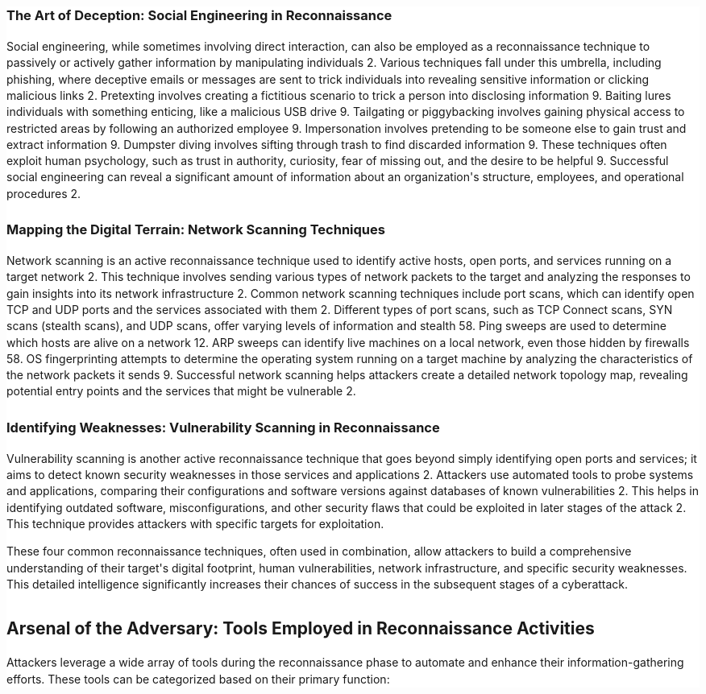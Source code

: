 ### The Art of Deception: Social Engineering in Reconnaissance

Social engineering, while sometimes involving direct interaction, can also be employed as a reconnaissance technique to passively or actively gather information by manipulating individuals 2. Various techniques fall under this umbrella, including phishing, where deceptive emails or messages are sent to trick individuals into revealing sensitive information or clicking malicious links 2. Pretexting involves creating a fictitious scenario to trick a person into disclosing information 9. Baiting lures individuals with something enticing, like a malicious USB drive 9. Tailgating or piggybacking involves gaining physical access to restricted areas by following an authorized employee 9. Impersonation involves pretending to be someone else to gain trust and extract information 9. Dumpster diving involves sifting through trash to find discarded information 9. These techniques often exploit human psychology, such as trust in authority, curiosity, fear of missing out, and the desire to be helpful 9. Successful social engineering can reveal a significant amount of information about an organization's structure, employees, and operational procedures 2.

### Mapping the Digital Terrain: Network Scanning Techniques

Network scanning is an active reconnaissance technique used to identify active hosts, open ports, and services running on a target network 2. This technique involves sending various types of network packets to the target and analyzing the responses to gain insights into its network infrastructure 2. Common network scanning techniques include port scans, which can identify open TCP and UDP ports and the services associated with them 2. Different types of port scans, such as TCP Connect scans, SYN scans (stealth scans), and UDP scans, offer varying levels of information and stealth 58. Ping sweeps are used to determine which hosts are alive on a network 12. ARP sweeps can identify live machines on a local network, even those hidden by firewalls 58. OS fingerprinting attempts to determine the operating system running on a target machine by analyzing the characteristics of the network packets it sends 9. Successful network scanning helps attackers create a detailed network topology map, revealing potential entry points and the services that might be vulnerable 2.

### Identifying Weaknesses: Vulnerability Scanning in Reconnaissance

Vulnerability scanning is another active reconnaissance technique that goes beyond simply identifying open ports and services; it aims to detect known security weaknesses in those services and applications 2. Attackers use automated tools to probe systems and applications, comparing their configurations and software versions against databases of known vulnerabilities 2. This helps in identifying outdated software, misconfigurations, and other security flaws that could be exploited in later stages of the attack 2. This technique provides attackers with specific targets for exploitation.

These four common reconnaissance techniques, often used in combination, allow attackers to build a comprehensive understanding of their target's digital footprint, human vulnerabilities, network infrastructure, and specific security weaknesses. This detailed intelligence significantly increases their chances of success in the subsequent stages of a cyberattack.

## Arsenal of the Adversary: Tools Employed in Reconnaissance Activities

Attackers leverage a wide array of tools during the reconnaissance phase to automate and enhance their information-gathering efforts. These tools can be categorized based on their primary function:
